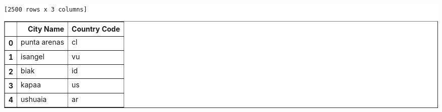     [2500 rows x 3 columns]
    




<div>
<style>
    .dataframe thead tr:only-child th {
        text-align: right;
    }

    .dataframe thead th {
        text-align: left;
    }

    .dataframe tbody tr th {
        vertical-align: top;
    }
</style>
<table border="1" class="dataframe">
  <thead>
    <tr style="text-align: right;">
      <th></th>
      <th>City Name</th>
      <th>Country Code</th>
    </tr>
  </thead>
  <tbody>
    <tr>
      <th>0</th>
      <td>punta arenas</td>
      <td>cl</td>
    </tr>
    <tr>
      <th>1</th>
      <td>isangel</td>
      <td>vu</td>
    </tr>
    <tr>
      <th>2</th>
      <td>biak</td>
      <td>id</td>
    </tr>
    <tr>
      <th>3</th>
      <td>kapaa</td>
      <td>us</td>
    </tr>
    <tr>
      <th>4</th>
      <td>ushuaia</td>
      <td>ar</td>
    </tr>
  </tbody>
</table>
</div>

